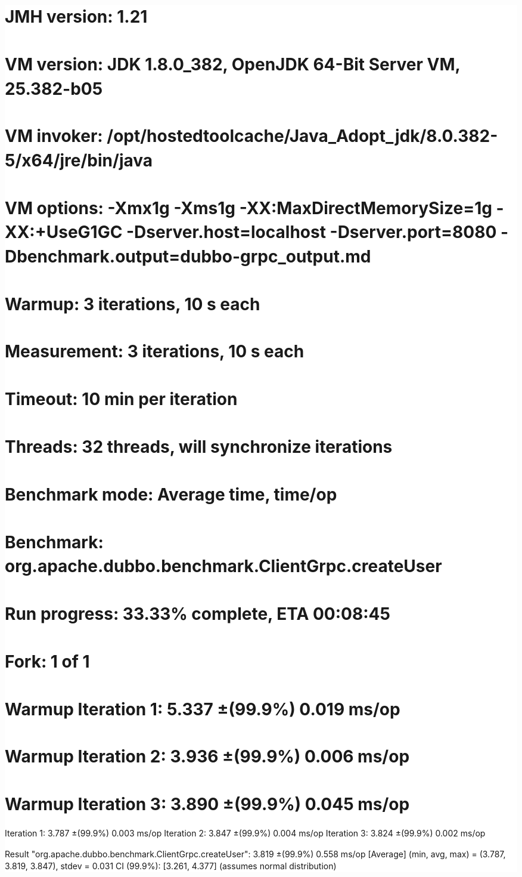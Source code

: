 
# JMH version: 1.21
# VM version: JDK 1.8.0_382, OpenJDK 64-Bit Server VM, 25.382-b05
# VM invoker: /opt/hostedtoolcache/Java_Adopt_jdk/8.0.382-5/x64/jre/bin/java
# VM options: -Xmx1g -Xms1g -XX:MaxDirectMemorySize=1g -XX:+UseG1GC -Dserver.host=localhost -Dserver.port=8080 -Dbenchmark.output=dubbo-grpc_output.md
# Warmup: 3 iterations, 10 s each
# Measurement: 3 iterations, 10 s each
# Timeout: 10 min per iteration
# Threads: 32 threads, will synchronize iterations
# Benchmark mode: Average time, time/op
# Benchmark: org.apache.dubbo.benchmark.ClientGrpc.createUser

# Run progress: 33.33% complete, ETA 00:08:45
# Fork: 1 of 1
# Warmup Iteration   1: 5.337 ±(99.9%) 0.019 ms/op
# Warmup Iteration   2: 3.936 ±(99.9%) 0.006 ms/op
# Warmup Iteration   3: 3.890 ±(99.9%) 0.045 ms/op
Iteration   1: 3.787 ±(99.9%) 0.003 ms/op
Iteration   2: 3.847 ±(99.9%) 0.004 ms/op
Iteration   3: 3.824 ±(99.9%) 0.002 ms/op


Result "org.apache.dubbo.benchmark.ClientGrpc.createUser":
  3.819 ±(99.9%) 0.558 ms/op [Average]
  (min, avg, max) = (3.787, 3.819, 3.847), stdev = 0.031
  CI (99.9%): [3.261, 4.377] (assumes normal distribution)
